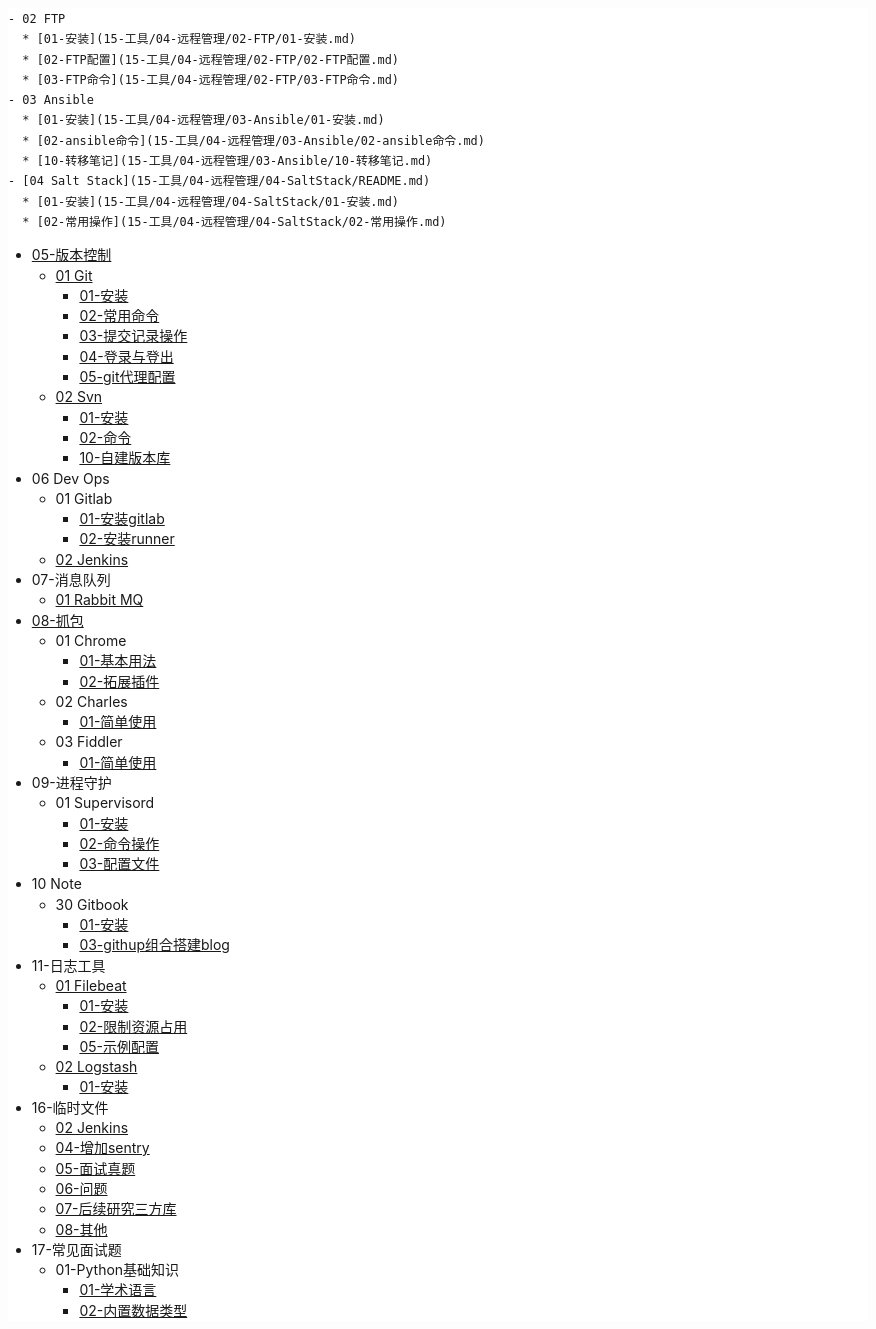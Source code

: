     - 02 FTP
      * [01-安装](15-工具/04-远程管理/02-FTP/01-安装.md)
      * [02-FTP配置](15-工具/04-远程管理/02-FTP/02-FTP配置.md)
      * [03-FTP命令](15-工具/04-远程管理/02-FTP/03-FTP命令.md)
    - 03 Ansible
      * [01-安装](15-工具/04-远程管理/03-Ansible/01-安装.md)
      * [02-ansible命令](15-工具/04-远程管理/03-Ansible/02-ansible命令.md)
      * [10-转移笔记](15-工具/04-远程管理/03-Ansible/10-转移笔记.md)
    - [04 Salt Stack](15-工具/04-远程管理/04-SaltStack/README.md)
      * [01-安装](15-工具/04-远程管理/04-SaltStack/01-安装.md)
      * [02-常用操作](15-工具/04-远程管理/04-SaltStack/02-常用操作.md)
  - [05-版本控制](15-工具/05-版本控制/README.md)
    - [01 Git](15-工具/05-版本控制/01-git/README.md)
      * [01-安装](15-工具/05-版本控制/01-git/01-安装.md)
      * [02-常用命令](15-工具/05-版本控制/01-git/02-常用命令.md)
      * [03-提交记录操作](15-工具/05-版本控制/01-git/03-提交记录操作.md)
      * [04-登录与登出](15-工具/05-版本控制/01-git/04-登录与登出.md)
      * [05-git代理配置](15-工具/05-版本控制/01-git/05-git代理配置.md)
    - [02 Svn](15-工具/05-版本控制/02-svn/README.md)
      * [01-安装](15-工具/05-版本控制/02-svn/01-安装.md)
      * [02-命令](15-工具/05-版本控制/02-svn/02-命令.md)
      * [10-自建版本库](15-工具/05-版本控制/02-svn/10-自建版本库.md)
  - 06 Dev Ops
    - 01 Gitlab
      * [01-安装gitlab](15-工具/06-DevOps/01-Gitlab/01-安装gitlab.md)
      * [02-安装runner](15-工具/06-DevOps/01-Gitlab/02-安装runner.md)
    - [02 Jenkins](15-工具/06-DevOps/02-jenkins/README.md)
  - 07-消息队列
    - [01 Rabbit MQ](15-工具/07-消息队列/01-RabbitMQ/README.md)
  - [08-抓包](15-工具/08-抓包/README.md)
    - 01 Chrome
      * [01-基本用法](15-工具/08-抓包/01-Chrome/01-基本用法.md)
      * [02-拓展插件](15-工具/08-抓包/01-Chrome/02-拓展插件.md)
    - 02 Charles
      * [01-简单使用](15-工具/08-抓包/02-Charles/01-简单使用.md)
    - 03 Fiddler
      * [01-简单使用](15-工具/08-抓包/03-Fiddler/01-简单使用.md)
  - 09-进程守护
    - 01 Supervisord
      * [01-安装](15-工具/09-进程守护/01-Supervisord/01-安装.md)
      * [02-命令操作](15-工具/09-进程守护/01-Supervisord/02-命令操作.md)
      * [03-配置文件](15-工具/09-进程守护/01-Supervisord/03-配置文件.md)
  - 10 Note
    - 30 Gitbook
      * [01-安装](15-工具/10-Note/30-gitbook/01-安装.md)
      * [03-githup组合搭建blog](15-工具/10-Note/30-gitbook/03-githup组合搭建blog.md)
  - 11-日志工具
    - [01 Filebeat](15-工具/11-日志工具/01-filebeat/README.md)
      * [01-安装](15-工具/11-日志工具/01-filebeat/01-安装.md)
      * [02-限制资源占用](15-工具/11-日志工具/01-filebeat/02-限制资源占用.md)
      * [05-示例配置](15-工具/11-日志工具/01-filebeat/05-示例配置.md)
    - [02 Logstash](15-工具/11-日志工具/02-logstash/README.md)
      * [01-安装](15-工具/11-日志工具/02-logstash/01-安装.md)
- 16-临时文件
  * [02 Jenkins](16-临时文件/02-jenkins.md)
  * [04-增加sentry](16-临时文件/04-增加sentry.md)
  * [05-面试真题](16-临时文件/05-面试真题.md)
  * [06-问题](16-临时文件/06-问题.md)
  * [07-后续研究三方库](16-临时文件/07-后续研究三方库.md)
  * [08-其他](16-临时文件/08-其他.md)
- 17-常见面试题
  - 01-Python基础知识
    * [01-学术语言](17-常见面试题/01-Python基础知识/01-学术语言.md)
    * [02-内置数据类型](17-常见面试题/01-Python基础知识/02-内置数据类型.md)